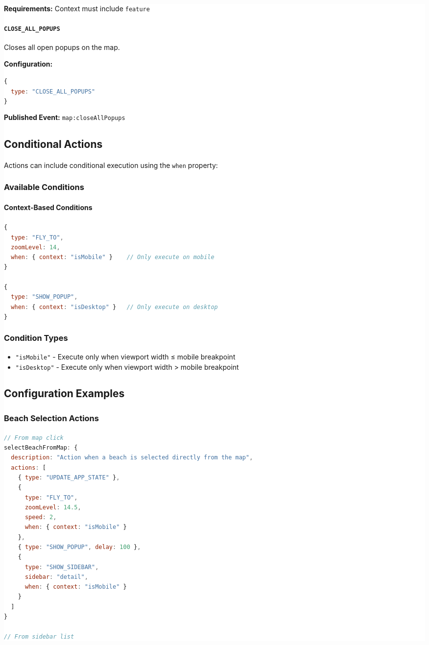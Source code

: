 **Requirements:** Context must include `feature`

#### `CLOSE_ALL_POPUPS`
Closes all open popups on the map.

**Configuration:**
```javascript
{
  type: "CLOSE_ALL_POPUPS"
}
```

**Published Event:** `map:closeAllPopups`

## Conditional Actions

Actions can include conditional execution using the `when` property:

### Available Conditions

#### Context-Based Conditions
```javascript
{
  type: "FLY_TO",
  zoomLevel: 14,
  when: { context: "isMobile" }    // Only execute on mobile
}

{
  type: "SHOW_POPUP",
  when: { context: "isDesktop" }   // Only execute on desktop
}
```

### Condition Types
- `"isMobile"` - Execute only when viewport width ≤ mobile breakpoint
- `"isDesktop"` - Execute only when viewport width > mobile breakpoint

## Configuration Examples

### Beach Selection Actions

```javascript
// From map click
selectBeachFromMap: {
  description: "Action when a beach is selected directly from the map",
  actions: [
    { type: "UPDATE_APP_STATE" },
    { 
      type: "FLY_TO", 
      zoomLevel: 14.5, 
      speed: 2, 
      when: { context: "isMobile" } 
    },
    { type: "SHOW_POPUP", delay: 100 },
    { 
      type: "SHOW_SIDEBAR", 
      sidebar: "detail", 
      when: { context: "isMobile" } 
    }
  ]
}

// From sidebar list
```